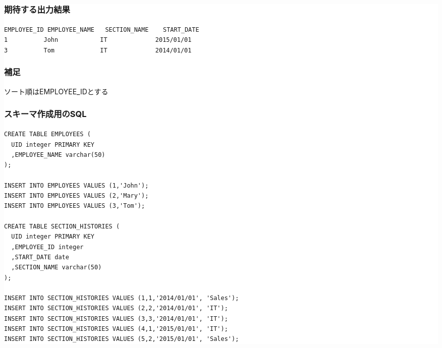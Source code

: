 ### 期待する出力結果 ###
	EMPLOYEE_ID	EMPLOYEE_NAME	SECTION_NAME	START_DATE
	1　　　　　　John　　　　　　　IT　　　　　　　　2015/01/01
	3　　　　　　Tom　　　　　　　 IT　　　　　　　　2014/01/01

### 補足 ###
ソート順はEMPLOYEE_IDとする  

### スキーマ作成用のSQL ###
	CREATE TABLE EMPLOYEES (
	  UID integer PRIMARY KEY
	  ,EMPLOYEE_NAME varchar(50)
	);

	INSERT INTO EMPLOYEES VALUES (1,'John');
	INSERT INTO EMPLOYEES VALUES (2,'Mary');
	INSERT INTO EMPLOYEES VALUES (3,'Tom');

	CREATE TABLE SECTION_HISTORIES (
	  UID integer PRIMARY KEY
	  ,EMPLOYEE_ID integer
	  ,START_DATE date
	  ,SECTION_NAME varchar(50)
	);

	INSERT INTO SECTION_HISTORIES VALUES (1,1,'2014/01/01', 'Sales');
	INSERT INTO SECTION_HISTORIES VALUES (2,2,'2014/01/01', 'IT');
	INSERT INTO SECTION_HISTORIES VALUES (3,3,'2014/01/01', 'IT');
	INSERT INTO SECTION_HISTORIES VALUES (4,1,'2015/01/01', 'IT');
	INSERT INTO SECTION_HISTORIES VALUES (5,2,'2015/01/01', 'Sales');
